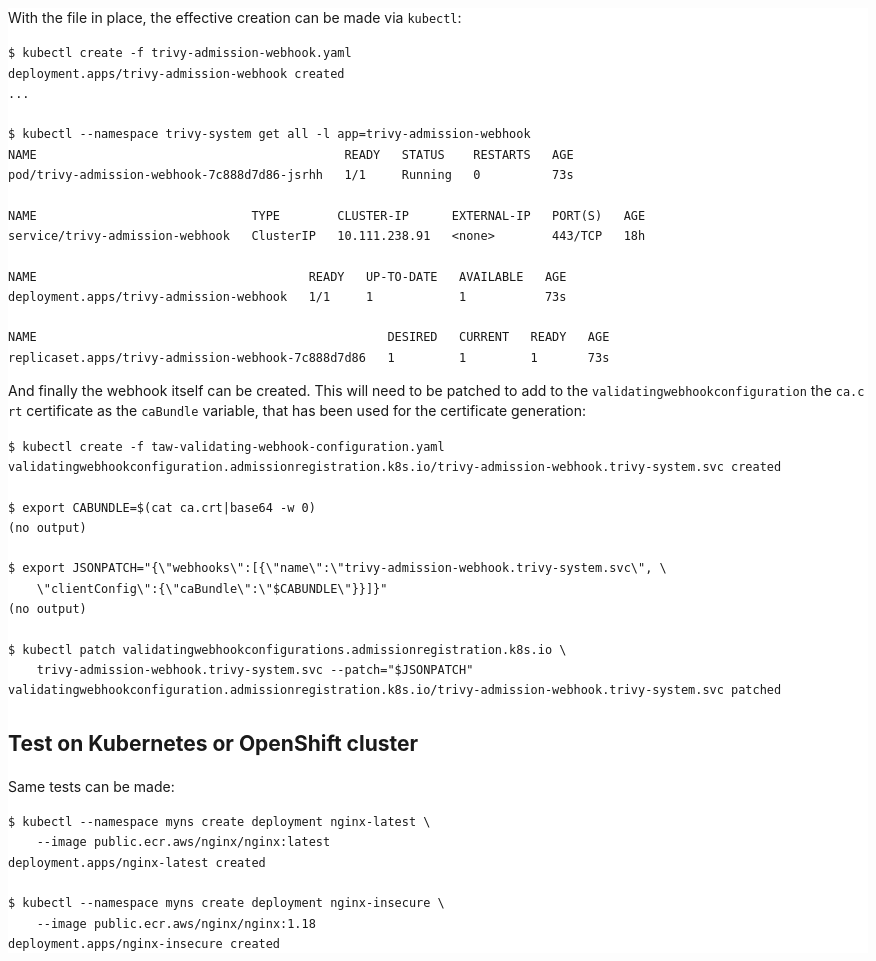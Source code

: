 With the file in place, the effective creation can be made via `kubectl`:

```console
$ kubectl create -f trivy-admission-webhook.yaml
deployment.apps/trivy-admission-webhook created
...

$ kubectl --namespace trivy-system get all -l app=trivy-admission-webhook
NAME                                           READY   STATUS    RESTARTS   AGE
pod/trivy-admission-webhook-7c888d7d86-jsrhh   1/1     Running   0          73s

NAME                              TYPE        CLUSTER-IP      EXTERNAL-IP   PORT(S)   AGE
service/trivy-admission-webhook   ClusterIP   10.111.238.91   <none>        443/TCP   18h

NAME                                      READY   UP-TO-DATE   AVAILABLE   AGE
deployment.apps/trivy-admission-webhook   1/1     1            1           73s

NAME                                                 DESIRED   CURRENT   READY   AGE
replicaset.apps/trivy-admission-webhook-7c888d7d86   1         1         1       73s
```

And finally the webhook itself can be created. This will need to be patched to
add to the `validatingwebhookconfiguration` the `ca.crt` certificate as the
`caBundle` variable, that has been used for the certificate generation:

```console
$ kubectl create -f taw-validating-webhook-configuration.yaml
validatingwebhookconfiguration.admissionregistration.k8s.io/trivy-admission-webhook.trivy-system.svc created

$ export CABUNDLE=$(cat ca.crt|base64 -w 0)
(no output)

$ export JSONPATCH="{\"webhooks\":[{\"name\":\"trivy-admission-webhook.trivy-system.svc\", \
    \"clientConfig\":{\"caBundle\":\"$CABUNDLE\"}}]}"
(no output)

$ kubectl patch validatingwebhookconfigurations.admissionregistration.k8s.io \
    trivy-admission-webhook.trivy-system.svc --patch="$JSONPATCH"
validatingwebhookconfiguration.admissionregistration.k8s.io/trivy-admission-webhook.trivy-system.svc patched
```

## Test on Kubernetes or OpenShift cluster

Same tests can be made:

```console
$ kubectl --namespace myns create deployment nginx-latest \
    --image public.ecr.aws/nginx/nginx:latest
deployment.apps/nginx-latest created

$ kubectl --namespace myns create deployment nginx-insecure \
    --image public.ecr.aws/nginx/nginx:1.18
deployment.apps/nginx-insecure created
```

